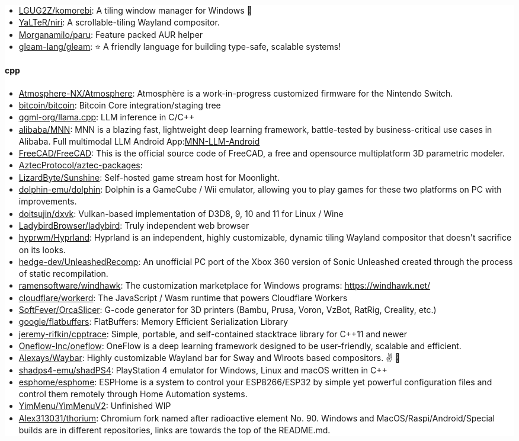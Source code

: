 * [LGUG2Z/komorebi](https://github.com/LGUG2Z/komorebi): A tiling window manager for Windows 🍉
* [YaLTeR/niri](https://github.com/YaLTeR/niri): A scrollable-tiling Wayland compositor.
* [Morganamilo/paru](https://github.com/Morganamilo/paru): Feature packed AUR helper
* [gleam-lang/gleam](https://github.com/gleam-lang/gleam): ⭐️ A friendly language for building type-safe, scalable systems!

#### cpp
* [Atmosphere-NX/Atmosphere](https://github.com/Atmosphere-NX/Atmosphere): Atmosphère is a work-in-progress customized firmware for the Nintendo Switch.
* [bitcoin/bitcoin](https://github.com/bitcoin/bitcoin): Bitcoin Core integration/staging tree
* [ggml-org/llama.cpp](https://github.com/ggml-org/llama.cpp): LLM inference in C/C++
* [alibaba/MNN](https://github.com/alibaba/MNN): MNN is a blazing fast, lightweight deep learning framework, battle-tested by business-critical use cases in Alibaba. Full multimodal LLM Android App:[MNN-LLM-Android](./apps/Android/MnnLlmChat/README.md)
* [FreeCAD/FreeCAD](https://github.com/FreeCAD/FreeCAD): This is the official source code of FreeCAD, a free and opensource multiplatform 3D parametric modeler.
* [AztecProtocol/aztec-packages](https://github.com/AztecProtocol/aztec-packages): 
* [LizardByte/Sunshine](https://github.com/LizardByte/Sunshine): Self-hosted game stream host for Moonlight.
* [dolphin-emu/dolphin](https://github.com/dolphin-emu/dolphin): Dolphin is a GameCube / Wii emulator, allowing you to play games for these two platforms on PC with improvements.
* [doitsujin/dxvk](https://github.com/doitsujin/dxvk): Vulkan-based implementation of D3D8, 9, 10 and 11 for Linux / Wine
* [LadybirdBrowser/ladybird](https://github.com/LadybirdBrowser/ladybird): Truly independent web browser
* [hyprwm/Hyprland](https://github.com/hyprwm/Hyprland): Hyprland is an independent, highly customizable, dynamic tiling Wayland compositor that doesn't sacrifice on its looks.
* [hedge-dev/UnleashedRecomp](https://github.com/hedge-dev/UnleashedRecomp): An unofficial PC port of the Xbox 360 version of Sonic Unleashed created through the process of static recompilation.
* [ramensoftware/windhawk](https://github.com/ramensoftware/windhawk): The customization marketplace for Windows programs: https://windhawk.net/
* [cloudflare/workerd](https://github.com/cloudflare/workerd): The JavaScript / Wasm runtime that powers Cloudflare Workers
* [SoftFever/OrcaSlicer](https://github.com/SoftFever/OrcaSlicer): G-code generator for 3D printers (Bambu, Prusa, Voron, VzBot, RatRig, Creality, etc.)
* [google/flatbuffers](https://github.com/google/flatbuffers): FlatBuffers: Memory Efficient Serialization Library
* [jeremy-rifkin/cpptrace](https://github.com/jeremy-rifkin/cpptrace): Simple, portable, and self-contained stacktrace library for C++11 and newer
* [Oneflow-Inc/oneflow](https://github.com/Oneflow-Inc/oneflow): OneFlow is a deep learning framework designed to be user-friendly, scalable and efficient.
* [Alexays/Waybar](https://github.com/Alexays/Waybar): Highly customizable Wayland bar for Sway and Wlroots based compositors. ✌️ 🎉
* [shadps4-emu/shadPS4](https://github.com/shadps4-emu/shadPS4): PlayStation 4 emulator for Windows, Linux and macOS written in C++
* [esphome/esphome](https://github.com/esphome/esphome): ESPHome is a system to control your ESP8266/ESP32 by simple yet powerful configuration files and control them remotely through Home Automation systems.
* [YimMenu/YimMenuV2](https://github.com/YimMenu/YimMenuV2): Unfinished WIP
* [Alex313031/thorium](https://github.com/Alex313031/thorium): Chromium fork named after radioactive element No. 90. Windows and MacOS/Raspi/Android/Special builds are in different repositories, links are towards the top of the README.md.
